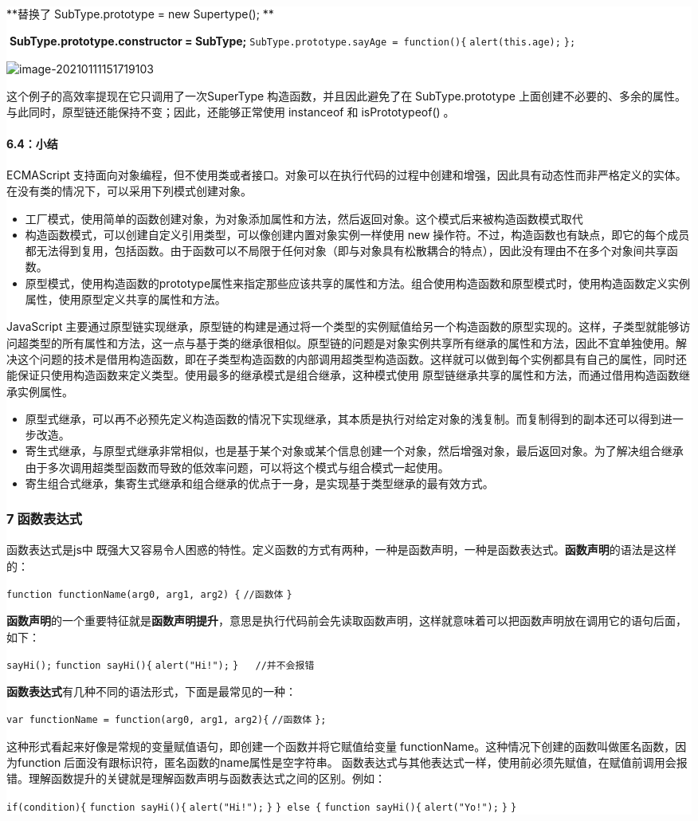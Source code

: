  **替换了  SubType.prototype = new Supertype(); **

​           **SubType.prototype.constructor = SubType;**
`SubType.prototype.sayAge = function(){`
`alert(this.age);`
`};`

![image-20210111151719103](C:\Users\Administrator\AppData\Roaming\Typora\typora-user-images\image-20210111151719103.png)



这个例子的高效率提现在它只调用了一次SuperType 构造函数，并且因此避免了在 SubType.prototype 上面创建不必要的、多余的属性。与此同时，原型链还能保持不变；因此，还能够正常使用 instanceof 和 isPrototypeof() 。 

#### 6.4：小结

ECMAScript 支持面向对象编程，但不使用类或者接口。对象可以在执行代码的过程中创建和增强，因此具有动态性而非严格定义的实体。在没有类的情况下，可以采用下列模式创建对象。

- 工厂模式，使用简单的函数创建对象，为对象添加属性和方法，然后返回对象。这个模式后来被构造函数模式取代
- 构造函数模式，可以创建自定义引用类型，可以像创建内置对象实例一样使用 new 操作符。不过，构造函数也有缺点，即它的每个成员都无法得到复用，包括函数。由于函数可以不局限于任何对象（即与对象具有松散耦合的特点），因此没有理由不在多个对象间共享函数。
- 原型模式，使用构造函数的prototype属性来指定那些应该共享的属性和方法。组合使用构造函数和原型模式时，使用构造函数定义实例属性，使用原型定义共享的属性和方法。

JavaScript 主要通过原型链实现继承，原型链的构建是通过将一个类型的实例赋值给另一个构造函数的原型实现的。这样，子类型就能够访问超类型的所有属性和方法，这一点与基于类的继承很相似。原型链的问题是对象实例共享所有继承的属性和方法，因此不宜单独使用。解决这个问题的技术是借用构造函数，即在子类型构造函数的内部调用超类型构造函数。这样就可以做到每个实例都具有自己的属性，同时还能保证只使用构造函数来定义类型。使用最多的继承模式是组合继承，这种模式使用
原型链继承共享的属性和方法，而通过借用构造函数继承实例属性。

- 原型式继承，可以再不必预先定义构造函数的情况下实现继承，其本质是执行对给定对象的浅复制。而复制得到的副本还可以得到进一步改造。
- 寄生式继承，与原型式继承非常相似，也是基于某个对象或某个信息创建一个对象，然后增强对象，最后返回对象。为了解决组合继承由于多次调用超类型函数而导致的低效率问题，可以将这个模式与组合模式一起使用。
- 寄生组合式继承，集寄生式继承和组合继承的优点于一身，是实现基于类型继承的最有效方式。

### 7 函数表达式

函数表达式是js中 既强大又容易令人困惑的特性。定义函数的方式有两种，一种是函数声明，一种是函数表达式。**函数声明**的语法是这样的：

`function functionName(arg0, arg1, arg2) {`
`//函数体`
`}`

**函数声明**的一个重要特征就是**函数声明提升**，意思是执行代码前会先读取函数声明，这样就意味着可以把函数声明放在调用它的语句后面，如下：

`sayHi();`
`function sayHi(){`
`alert("Hi!");`
`}   //并不会报错`

**函数表达式**有几种不同的语法形式，下面是最常见的一种：

`var functionName = function(arg0, arg1, arg2){`
`//函数体`
`};`

这种形式看起来好像是常规的变量赋值语句，即创建一个函数并将它赋值给变量 functionName。这种情况下创建的函数叫做匿名函数，因为function 后面没有跟标识符，匿名函数的name属性是空字符串。 函数表达式与其他表达式一样，使用前必须先赋值，在赋值前调用会报错。理解函数提升的关键就是理解函数声明与函数表达式之间的区别。例如：

`if(condition){`
`function sayHi(){`
`alert("Hi!");`
`}`
`} else {`
`function sayHi(){`
`alert("Yo!");`
`}`
`}`

